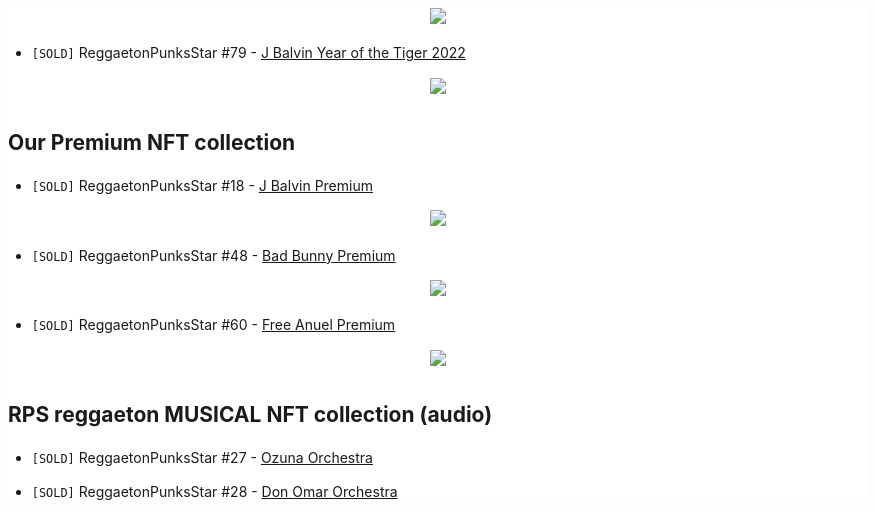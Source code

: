 <p float="left" align="center">
<img src="assets/nfts/50.png"
     width="150">
</p>

 * `[SOLD]` ReggaetonPunksStar #79 - [J Balvin Year of the Tiger 2022](https://opensea.io/assets/matic/0x2953399124f0cbb46d2cbacd8a89cf0599974963/97025343769721205522030454525747954424969773561833179651683731420511817695233)

<p float="left" align="center">
<img src="assets/nfts/79.png"
     width="150">
</p>


## Our Premium NFT collection

 * `[SOLD]` ReggaetonPunksStar #18 - [J Balvin Premium](https://opensea.io/assets/matic/0x2953399124f0cbb46d2cbacd8a89cf0599974963/97025343769721205522030454525747954424969773561833179651683731308361631662081)

<p float="left" align="center">
<img src="assets/nfts/18.gif"
     width="150">
</p>

 * `[SOLD]` ReggaetonPunksStar #48 - [Bad Bunny Premium](https://opensea.io/assets/matic/0x2953399124f0cbb46d2cbacd8a89cf0599974963/97025343769721205522030454525747954424969773561833179651683731377630864211969)

<p float="left" align="center">
<img src="assets/nfts/48.gif"
     width="150">
</p>

 * `[SOLD]` ReggaetonPunksStar #60 - [Free Anuel Premium](https://opensea.io/assets/matic/0x2953399124f0cbb46d2cbacd8a89cf0599974963/97025343769721205522030454525747954424969773561833179651683731394123538628609)

<p float="left" align="center">
<img src="assets/nfts/60.gif"
     width="150">
</p>


## RPS reggaeton MUSICAL NFT collection (audio)

* `[SOLD]` ReggaetonPunksStar #27 - [Ozuna Orchestra](https://opensea.io/assets/matic/0x2953399124f0cbb46d2cbacd8a89cf0599974963/97025343769721205522030454525747954424969773561833179651683731318257236312065)

* `[SOLD]` ReggaetonPunksStar #28 - [Don Omar Orchestra](https://opensea.io/assets/matic/0x2953399124f0cbb46d2cbacd8a89cf0599974963/97025343769721205522030454525747954424969773561833179651683731319356747939841)
